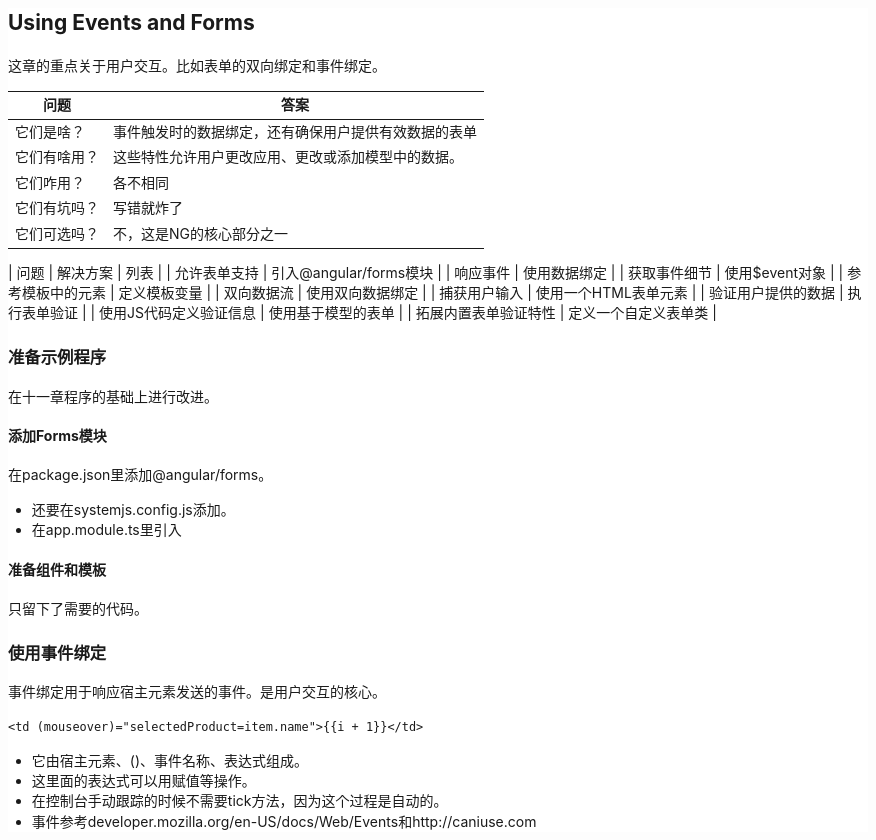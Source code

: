 ## Using Events and Forms
这章的重点关于用户交互。比如表单的双向绑定和事件绑定。

| 问题 | 答案 | 
| --- | --- |
| 它们是啥？ | 事件触发时的数据绑定，还有确保用户提供有效数据的表单|
| 它们有啥用？ | 这些特性允许用户更改应用、更改或添加模型中的数据。 |
| 它们咋用？| 各不相同 |
| 它们有坑吗？ | 写错就炸了 |
| 它们可选吗？ | 不，这是NG的核心部分之一 |

| 问题 | 解决方案 | 列表 |
| 允许表单支持 | 引入@angular/forms模块 | 
| 响应事件 | 使用数据绑定 | 
| 获取事件细节 | 使用$event对象 | 
| 参考模板中的元素 | 定义模板变量 | 
| 双向数据流 | 使用双向数据绑定 | 
| 捕获用户输入 | 使用一个HTML表单元素 | 
| 验证用户提供的数据 | 执行表单验证 | 
| 使用JS代码定义验证信息 | 使用基于模型的表单 | 
| 拓展内置表单验证特性 | 定义一个自定义表单类 |

### 准备示例程序
在十一章程序的基础上进行改进。

#### 添加Forms模块
在package.json里添加@angular/forms。

* 还要在systemjs.config.js添加。
* 在app.module.ts里引入

#### 准备组件和模板
只留下了需要的代码。

### 使用事件绑定
事件绑定用于响应宿主元素发送的事件。是用户交互的核心。
```
<td (mouseover)="selectedProduct=item.name">{{i + 1}}</td>
```
* 它由宿主元素、()、事件名称、表达式组成。
* 这里面的表达式可以用赋值等操作。
* 在控制台手动跟踪的时候不需要tick方法，因为这个过程是自动的。
* 事件参考developer.mozilla.org/en-US/docs/Web/Events和http://caniuse.com
